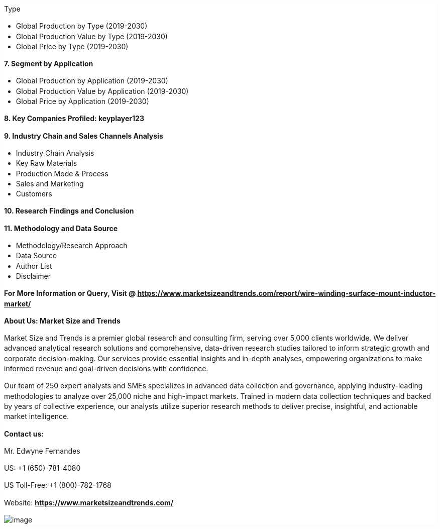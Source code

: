 Type</strong></p><ul><li>Global Production by Type (2019-2030)</li><li>Global Production Value by Type (2019-2030)</li><li>Global Price by Type (2019-2030)</li></ul><p><strong>7. Segment by Application</strong></p><ul><li>Global Production by Application (2019-2030)</li><li>Global Production Value by Application (2019-2030)</li><li>Global Price by Application (2019-2030)</li></ul><p><strong>8. Key Companies Profiled: keyplayer123</strong></p><p><strong>9. Industry Chain and Sales Channels Analysis</strong></p><ul><li>Industry Chain Analysis</li><li>Key Raw Materials</li><li>Production Mode &amp; Process</li><li>Sales and Marketing</li><li>Customers</li></ul><p><strong>10. Research Findings and Conclusion</strong></p><p><strong>11. Methodology and Data Source</strong></p><ul><li>Methodology/Research Approach</li><li>Data Source</li><li>Author List</li><li>Disclaimer</li></ul></p><p><strong>For More Information or Query, Visit @ <a href="https://www.marketsizeandtrends.com/report/wire-winding-surface-mount-inductor-market/">https://www.marketsizeandtrends.com/report/wire-winding-surface-mount-inductor-market/</a></strong></p><p><strong>About Us: Market Size and Trends</strong></p><p>Market Size and Trends is a premier global research and consulting firm, serving over 5,000 clients worldwide. We deliver advanced analytical research solutions and comprehensive, data-driven research studies tailored to inform strategic growth and corporate decision-making. Our services provide essential insights and in-depth analyses, empowering organizations to make informed revenue and goal-driven decisions with confidence.</p><p>Our team of 250 expert analysts and SMEs specializes in advanced data collection and governance, applying industry-leading methodologies to analyze over 25,000 niche and high-impact markets. Trained in modern data collection techniques and backed by years of collective experience, our analysts utilize superior research methods to deliver precise, insightful, and actionable market intelligence.</p><p><strong>Contact us:</strong></p><p>Mr. Edwyne Fernandes</p><p>US: +1 (650)-781-4080</p><p>US Toll-Free: +1 (800)-782-1768</p><p>Website: <strong><a href="https://www.marketsizeandtrends.com/">https://www.marketsizeandtrends.com/</a></strong></p>
![image](https://github.com/user-attachments/assets/b075aa09-3a86-4a50-9742-ad797e3677b4)
